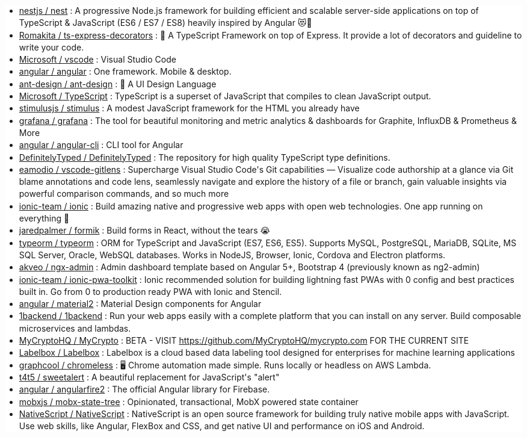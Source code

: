 - [nestjs / nest](https://github.com/nestjs/nest) : A progressive Node.js framework for building efficient and scalable server-side applications on top of TypeScript & JavaScript (ES6 / ES7 / ES8) heavily inspired by Angular 😻🚀
- [Romakita / ts-express-decorators](https://github.com/Romakita/ts-express-decorators) : 📐 A TypeScript Framework on top of Express. It provide a lot of decorators and guideline to write your code.
- [Microsoft / vscode](https://github.com/Microsoft/vscode) : Visual Studio Code
- [angular / angular](https://github.com/angular/angular) : One framework. Mobile & desktop.
- [ant-design / ant-design](https://github.com/ant-design/ant-design) : 🐜 A UI Design Language
- [Microsoft / TypeScript](https://github.com/Microsoft/TypeScript) : TypeScript is a superset of JavaScript that compiles to clean JavaScript output.
- [stimulusjs / stimulus](https://github.com/stimulusjs/stimulus) : A modest JavaScript framework for the HTML you already have
- [grafana / grafana](https://github.com/grafana/grafana) : The tool for beautiful monitoring and metric analytics & dashboards for Graphite, InfluxDB & Prometheus & More
- [angular / angular-cli](https://github.com/angular/angular-cli) : CLI tool for Angular
- [DefinitelyTyped / DefinitelyTyped](https://github.com/DefinitelyTyped/DefinitelyTyped) : The repository for high quality TypeScript type definitions.
- [eamodio / vscode-gitlens](https://github.com/eamodio/vscode-gitlens) : Supercharge Visual Studio Code's Git capabilities — Visualize code authorship at a glance via Git blame annotations and code lens, seamlessly navigate and explore the history of a file or branch, gain valuable insights via powerful comparison commands, and so much more
- [ionic-team / ionic](https://github.com/ionic-team/ionic) : Build amazing native and progressive web apps with open web technologies. One app running on everything 🎉
- [jaredpalmer / formik](https://github.com/jaredpalmer/formik) : Build forms in React, without the tears 😭
- [typeorm / typeorm](https://github.com/typeorm/typeorm) : ORM for TypeScript and JavaScript (ES7, ES6, ES5). Supports MySQL, PostgreSQL, MariaDB, SQLite, MS SQL Server, Oracle, WebSQL databases. Works in NodeJS, Browser, Ionic, Cordova and Electron platforms.
- [akveo / ngx-admin](https://github.com/akveo/ngx-admin) : Admin dashboard template based on Angular 5+, Bootstrap 4 (previously known as ng2-admin)
- [ionic-team / ionic-pwa-toolkit](https://github.com/ionic-team/ionic-pwa-toolkit) : Ionic recommended solution for building lightning fast PWAs with 0 config and best practices built in. Go from 0 to production ready PWA with Ionic and Stencil.
- [angular / material2](https://github.com/angular/material2) : Material Design components for Angular
- [1backend / 1backend](https://github.com/1backend/1backend) : Run your web apps easily with a complete platform that you can install on any server. Build composable microservices and lambdas.
- [MyCryptoHQ / MyCrypto](https://github.com/MyCryptoHQ/MyCrypto) : BETA - VISIT https://github.com/MyCryptoHQ/mycrypto.com FOR THE CURRENT SITE
- [Labelbox / Labelbox](https://github.com/Labelbox/Labelbox) : Labelbox is a cloud based data labeling tool designed for enterprises for machine learning applications
- [graphcool / chromeless](https://github.com/graphcool/chromeless) : 🖥 Chrome automation made simple. Runs locally or headless on AWS Lambda.
- [t4t5 / sweetalert](https://github.com/t4t5/sweetalert) : A beautiful replacement for JavaScript's "alert"
- [angular / angularfire2](https://github.com/angular/angularfire2) : The official Angular library for Firebase.
- [mobxjs / mobx-state-tree](https://github.com/mobxjs/mobx-state-tree) : Opinionated, transactional, MobX powered state container
- [NativeScript / NativeScript](https://github.com/NativeScript/NativeScript) : NativeScript is an open source framework for building truly native mobile apps with JavaScript. Use web skills, like Angular, FlexBox and CSS, and get native UI and performance on iOS and Android.

